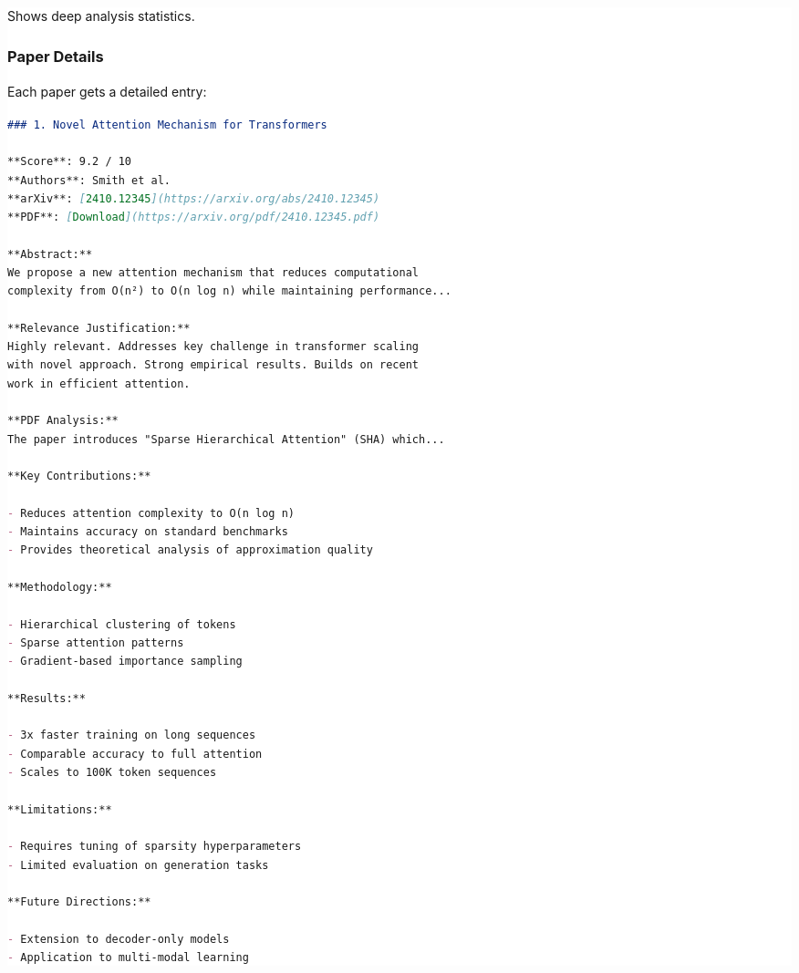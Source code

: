 Shows deep analysis statistics.

### Paper Details

Each paper gets a detailed entry:

```markdown
### 1. Novel Attention Mechanism for Transformers

**Score**: 9.2 / 10
**Authors**: Smith et al.
**arXiv**: [2410.12345](https://arxiv.org/abs/2410.12345)
**PDF**: [Download](https://arxiv.org/pdf/2410.12345.pdf)

**Abstract:**
We propose a new attention mechanism that reduces computational
complexity from O(n²) to O(n log n) while maintaining performance...

**Relevance Justification:**
Highly relevant. Addresses key challenge in transformer scaling
with novel approach. Strong empirical results. Builds on recent
work in efficient attention.

**PDF Analysis:**
The paper introduces "Sparse Hierarchical Attention" (SHA) which...

**Key Contributions:**

- Reduces attention complexity to O(n log n)
- Maintains accuracy on standard benchmarks
- Provides theoretical analysis of approximation quality

**Methodology:**

- Hierarchical clustering of tokens
- Sparse attention patterns
- Gradient-based importance sampling

**Results:**

- 3x faster training on long sequences
- Comparable accuracy to full attention
- Scales to 100K token sequences

**Limitations:**

- Requires tuning of sparsity hyperparameters
- Limited evaluation on generation tasks

**Future Directions:**

- Extension to decoder-only models
- Application to multi-modal learning
```
